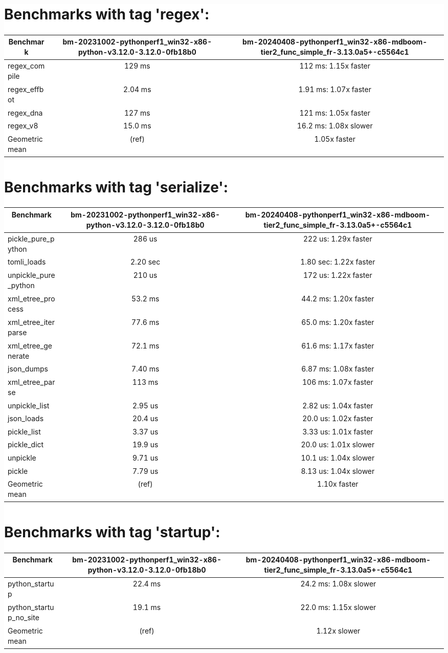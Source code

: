 Benchmarks with tag 'regex':
============================

| Benchmark      | bm-20231002-pythonperf1_win32-x86-python-v3.12.0-3.12.0-0fb18b0 | bm-20240408-pythonperf1_win32-x86-mdboom-tier2_func_simple_fr-3.13.0a5+-c5564c1 |
|----------------|:---------------------------------------------------------------:|:-------------------------------------------------------------------------------:|
| regex_compile  | 129 ms                                                          | 112 ms: 1.15x faster                                                            |
| regex_effbot   | 2.04 ms                                                         | 1.91 ms: 1.07x faster                                                           |
| regex_dna      | 127 ms                                                          | 121 ms: 1.05x faster                                                            |
| regex_v8       | 15.0 ms                                                         | 16.2 ms: 1.08x slower                                                           |
| Geometric mean | (ref)                                                           | 1.05x faster                                                                    |

Benchmarks with tag 'serialize':
================================

| Benchmark            | bm-20231002-pythonperf1_win32-x86-python-v3.12.0-3.12.0-0fb18b0 | bm-20240408-pythonperf1_win32-x86-mdboom-tier2_func_simple_fr-3.13.0a5+-c5564c1 |
|----------------------|:---------------------------------------------------------------:|:-------------------------------------------------------------------------------:|
| pickle_pure_python   | 286 us                                                          | 222 us: 1.29x faster                                                            |
| tomli_loads          | 2.20 sec                                                        | 1.80 sec: 1.22x faster                                                          |
| unpickle_pure_python | 210 us                                                          | 172 us: 1.22x faster                                                            |
| xml_etree_process    | 53.2 ms                                                         | 44.2 ms: 1.20x faster                                                           |
| xml_etree_iterparse  | 77.6 ms                                                         | 65.0 ms: 1.20x faster                                                           |
| xml_etree_generate   | 72.1 ms                                                         | 61.6 ms: 1.17x faster                                                           |
| json_dumps           | 7.40 ms                                                         | 6.87 ms: 1.08x faster                                                           |
| xml_etree_parse      | 113 ms                                                          | 106 ms: 1.07x faster                                                            |
| unpickle_list        | 2.95 us                                                         | 2.82 us: 1.04x faster                                                           |
| json_loads           | 20.4 us                                                         | 20.0 us: 1.02x faster                                                           |
| pickle_list          | 3.37 us                                                         | 3.33 us: 1.01x faster                                                           |
| pickle_dict          | 19.9 us                                                         | 20.0 us: 1.01x slower                                                           |
| unpickle             | 9.71 us                                                         | 10.1 us: 1.04x slower                                                           |
| pickle               | 7.79 us                                                         | 8.13 us: 1.04x slower                                                           |
| Geometric mean       | (ref)                                                           | 1.10x faster                                                                    |

Benchmarks with tag 'startup':
==============================

| Benchmark              | bm-20231002-pythonperf1_win32-x86-python-v3.12.0-3.12.0-0fb18b0 | bm-20240408-pythonperf1_win32-x86-mdboom-tier2_func_simple_fr-3.13.0a5+-c5564c1 |
|------------------------|:---------------------------------------------------------------:|:-------------------------------------------------------------------------------:|
| python_startup         | 22.4 ms                                                         | 24.2 ms: 1.08x slower                                                           |
| python_startup_no_site | 19.1 ms                                                         | 22.0 ms: 1.15x slower                                                           |
| Geometric mean         | (ref)                                                           | 1.12x slower                                                                    |
